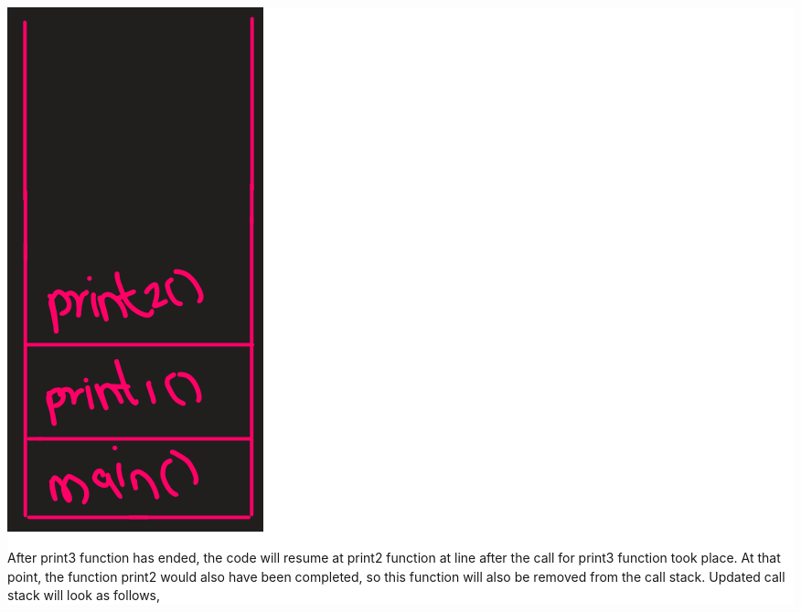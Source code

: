 ![alt text](image-8.png)

After print3 function has ended, the code will resume at print2 function at line after the call for print3 function took place. At that point, the function print2 would also have been completed, so this function will also be removed from the call stack. Updated call stack will look as follows,
